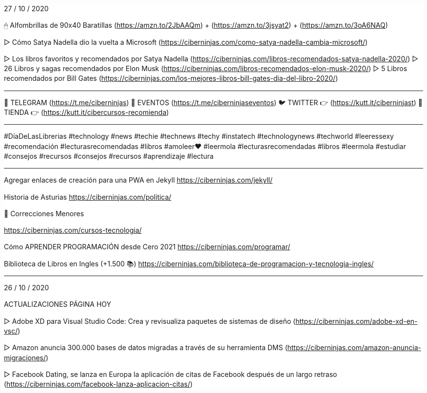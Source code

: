 27 / 10 / 2020

🖱 Alfombrillas de 90x40 Baratillas
(https://amzn.to/2JbAAQm) + (https://amzn.to/3jsyat2) + (https://amzn.to/3oA6NAQ)

▷ Cómo Satya Nadella dio la vuelta a Microsoft
(https://ciberninjas.com/como-satya-nadella-cambia-microsoft/)

▷ Los libros favoritos y recomendados por Satya Nadella
(https://ciberninjas.com/libros-recomendados-satya-nadella-2020/)
▷ 26 Libros y sagas recomendados por Elon Musk
(https://ciberninjas.com/libros-recomendados-elon-musk-2020/)
▷ 5 Libros recomendados por Bill Gates
(https://ciberninjas.com/los-mejores-libros-bill-gates-dia-del-libro-2020/)

---

💌 TELEGRAM (https://t.me/ciberninjas)
📆 EVENTOS (https://t.me/ciberninjaseventos)
🐦 TWITTER 👉 (https://kutt.it/ciberninjast)
🛒 TIENDA 👉 (https://kutt.it/cibercursos-recomienda)

---

#DíaDeLasLibrerias #technology #news #techie #technews #techy #instatech #technologynews #techworld #leeressexy #recomendación #lecturasrecomendadas #libros #amoleer❤ #leermola #lecturasrecomendadas #libros #leermola #estudiar #consejos #recursos #consejos #recursos #aprendizaje #lectura

____________________________________________________________________________________________________________________________

Agregar enlaces de creación para una PWA en Jekyll
https://ciberninjas.com/jekyll/

Historia de Asturias
https://ciberninjas.com/politica/

🔄 Correcciones Menores

https://ciberninjas.com/cursos-tecnologia/

Cómo APRENDER PROGRAMACIÓN desde Cero 2021
https://ciberninjas.com/programar/

Biblioteca de Libros en Ingles (+1.500 📚)
https://ciberninjas.com/biblioteca-de-programacion-y-tecnologia-ingles/

____________________________________________________________________________________________________________________________

26 / 10 / 2020

ACTUALIZACIONES PÁGINA HOY

▷ Adobe XD para Visual Studio Code: Crea y revisualiza paquetes de sistemas de diseño
(https://ciberninjas.com/adobe-xd-en-vsc/)

▷ Amazon anuncia 300.000 bases de datos migradas a través de su herramienta DMS
(https://ciberninjas.com/amazon-anuncia-migraciones/)

▷ Facebook Dating, se lanza en Europa la aplicación de citas de Facebook después de un largo retraso
(https://ciberninjas.com/facebook-lanza-aplicacion-citas/)
